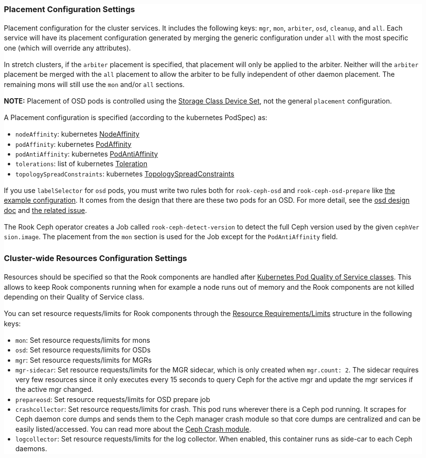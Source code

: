 ### Placement Configuration Settings

Placement configuration for the cluster services. It includes the following keys: `mgr`, `mon`, `arbiter`, `osd`, `cleanup`, and `all`.
Each service will have its placement configuration generated by merging the generic configuration under `all` with the most specific one (which will override any attributes).

In stretch clusters, if the `arbiter` placement is specified, that placement will only be applied to the arbiter.
Neither will the `arbiter` placement be merged with the `all` placement to allow the arbiter to be fully independent of other daemon placement.
The remaining mons will still use the `mon` and/or `all` sections.


**NOTE:** Placement of OSD pods is controlled using the [Storage Class Device Set](#storage-class-device-sets), not the general `placement` configuration.

A Placement configuration is specified (according to the kubernetes PodSpec) as:

* `nodeAffinity`: kubernetes [NodeAffinity](https://kubernetes.io/docs/concepts/configuration/assign-pod-node/#node-affinity-beta-feature)
* `podAffinity`: kubernetes [PodAffinity](https://kubernetes.io/docs/concepts/configuration/assign-pod-node/#inter-pod-affinity-and-anti-affinity-beta-feature)
* `podAntiAffinity`: kubernetes [PodAntiAffinity](https://kubernetes.io/docs/concepts/configuration/assign-pod-node/#inter-pod-affinity-and-anti-affinity-beta-feature)
* `tolerations`: list of kubernetes [Toleration](https://kubernetes.io/docs/concepts/configuration/taint-and-toleration/)
* `topologySpreadConstraints`: kubernetes [TopologySpreadConstraints](https://kubernetes.io/docs/concepts/workloads/pods/pod-topology-spread-constraints/)

If you use `labelSelector` for `osd` pods, you must write two rules both for `rook-ceph-osd` and `rook-ceph-osd-prepare` like [the example configuration](https://github.com/rook/rook/blob/master/cluster/examples/kubernetes/ceph/cluster-on-pvc.yaml#L68). It comes from the design that there are these two pods for an OSD. For more detail, see the [osd design doc](https://github.com/rook/rook/blob/master/design/ceph/dedicated-osd-pod.md) and [the related issue](https://github.com/rook/rook/issues/4582).

The Rook Ceph operator creates a Job called `rook-ceph-detect-version` to detect the full Ceph version used by the given `cephVersion.image`. The placement from the `mon` section is used for the Job except for the `PodAntiAffinity` field.

### Cluster-wide Resources Configuration Settings

Resources should be specified so that the Rook components are handled after [Kubernetes Pod Quality of Service classes](https://kubernetes.io/docs/tasks/configure-pod-container/quality-service-pod/).
This allows to keep Rook components running when for example a node runs out of memory and the Rook components are not killed depending on their Quality of Service class.

You can set resource requests/limits for Rook components through the [Resource Requirements/Limits](#resource-requirementslimits) structure in the following keys:

* `mon`: Set resource requests/limits for mons
* `osd`: Set resource requests/limits for OSDs
* `mgr`: Set resource requests/limits for MGRs
* `mgr-sidecar`: Set resource requests/limits for the MGR sidecar, which is only created when `mgr.count: 2`.
  The sidecar requires very few resources since it only executes every 15 seconds to query Ceph for the active
  mgr and update the mgr services if the active mgr changed.
* `prepareosd`: Set resource requests/limits for OSD prepare job
* `crashcollector`: Set resource requests/limits for crash. This pod runs wherever there is a Ceph pod running.
It scrapes for Ceph daemon core dumps and sends them to the Ceph manager crash module so that core dumps are centralized and can be easily listed/accessed.
You can read more about the [Ceph Crash module](https://docs.ceph.com/docs/master/mgr/crash/).
* `logcollector`: Set resource requests/limits for the log collector. When enabled, this container runs as side-car to each Ceph daemons.